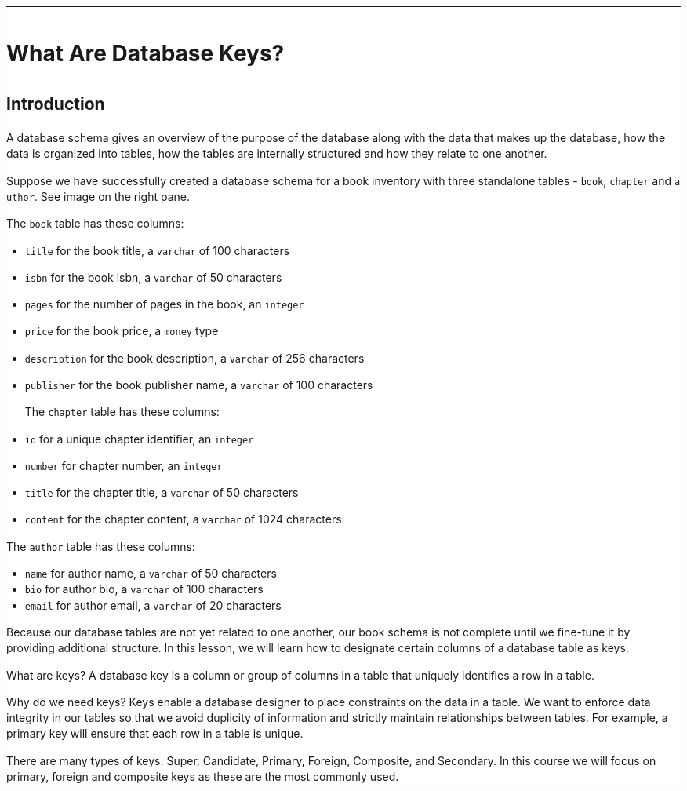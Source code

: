 --------------

# What Are Database Keys?

## Introduction

A database schema gives an overview of the purpose of the database along with the data that makes up the database, how the data is organized into tables, how the tables are internally structured and how they relate to one another.

Suppose we have successfully created a database schema for a book inventory with three standalone tables - `book`, `chapter` and `author`. See image on the right pane.

The `book` table has these columns:

*   `title` for the book title, a `varchar` of 100 characters
    
*   `isbn` for the book isbn, a `varchar` of 50 characters
    
*   `pages` for the number of pages in the book, an `integer`
    
*   `price` for the book price, a `money` type
    
*   `description` for the book description, a `varchar` of 256 characters
    
*   `publisher` for the book publisher name, a `varchar` of 100 characters
    
    The `chapter` table has these columns:
    
*   `id` for a unique chapter identifier, an `integer`
    
*   `number` for chapter number, an `integer`
    
*   `title` for the chapter title, a `varchar` of 50 characters
    
*   `content` for the chapter content, a `varchar` of 1024 characters.
    

The `author` table has these columns:

*   `name` for author name, a `varchar` of 50 characters
*   `bio` for author bio, a `varchar` of 100 characters
*   `email` for author email, a `varchar` of 20 characters

Because our database tables are not yet related to one another, our book schema is not complete until we fine-tune it by providing additional structure. In this lesson, we will learn how to designate certain columns of a database table as keys.

What are keys? A database key is a column or group of columns in a table that uniquely identifies a row in a table.

Why do we need keys? Keys enable a database designer to place constraints on the data in a table. We want to enforce data integrity in our tables so that we avoid duplicity of information and strictly maintain relationships between tables. For example, a primary key will ensure that each row in a table is unique.

There are many types of keys: Super, Candidate, Primary, Foreign, Composite, and Secondary. In this course we will focus on primary, foreign and composite keys as these are the most commonly used. 
